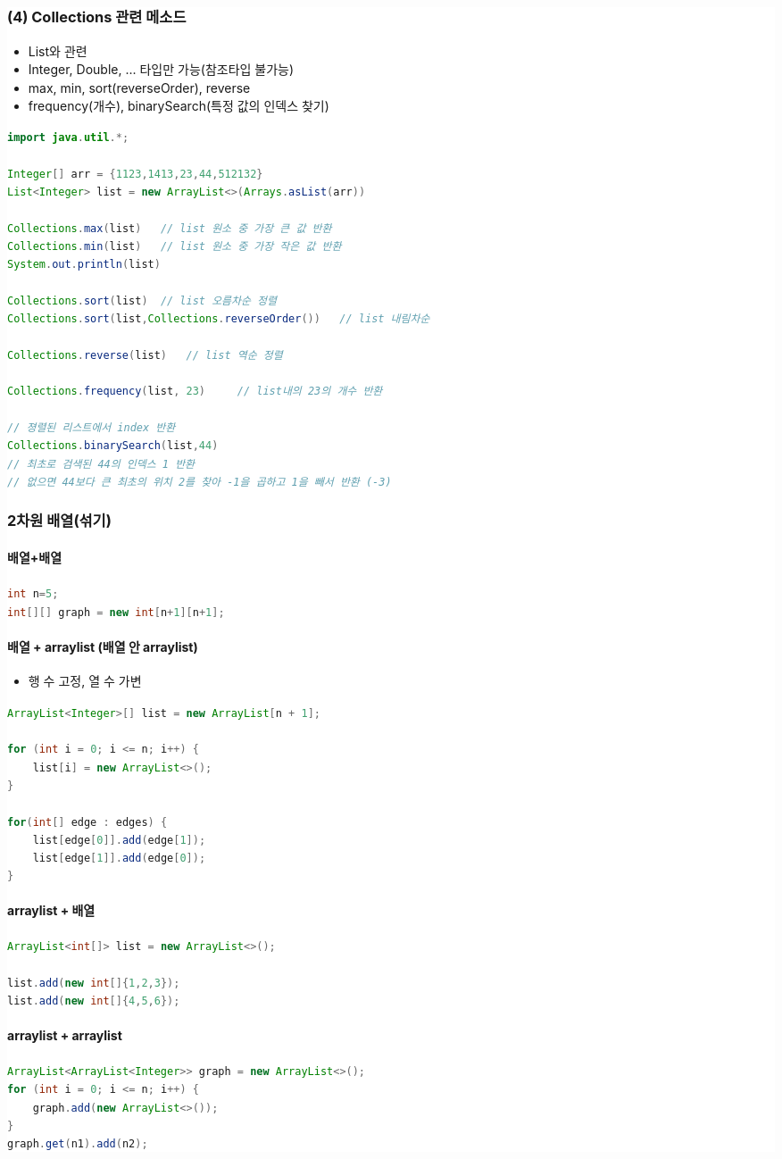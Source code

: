 ### (4) Collections 관련 메소드
- List와 관련
- Integer, Double, ... 타입만 가능(참조타입 불가능)
- max, min, sort(reverseOrder), reverse
- frequency(개수), binarySearch(특정 값의 인덱스 찾기)
```java
import java.util.*;

Integer[] arr = {1123,1413,23,44,512132}
List<Integer> list = new ArrayList<>(Arrays.asList(arr))

Collections.max(list)   // list 원소 중 가장 큰 값 반환
Collections.min(list)   // list 원소 중 가장 작은 값 반환
System.out.println(list)

Collections.sort(list)  // list 오름차순 정렬
Collections.sort(list,Collections.reverseOrder())   // list 내림차순

Collections.reverse(list)   // list 역순 정렬

Collections.frequency(list, 23)     // list내의 23의 개수 반환

// 졍렬된 리스트에서 index 반환
Collections.binarySearch(list,44)
// 최초로 검색된 44의 인덱스 1 반환
// 없으면 44보다 큰 최초의 위치 2를 찾아 -1을 곱하고 1을 빼서 반환 (-3)
```

### 2차원 배열(섞기)
#### 배열+배열
```java
int n=5;
int[][] graph = new int[n+1][n+1];
```
#### 배열 + arraylist (배열 안 arraylist)
- 행 수 고정, 열 수 가변
```java
ArrayList<Integer>[] list = new ArrayList[n + 1];

for (int i = 0; i <= n; i++) {
	list[i] = new ArrayList<>();
}
		
for(int[] edge : edges) {
	list[edge[0]].add(edge[1]);
	list[edge[1]].add(edge[0]);
}
```
#### arraylist + 배열
```java
ArrayList<int[]> list = new ArrayList<>();

list.add(new int[]{1,2,3});
list.add(new int[]{4,5,6});
```
#### arraylist + arraylist
```java
ArrayList<ArrayList<Integer>> graph = new ArrayList<>();
for (int i = 0; i <= n; i++) {
	graph.add(new ArrayList<>());
}
graph.get(n1).add(n2);
```